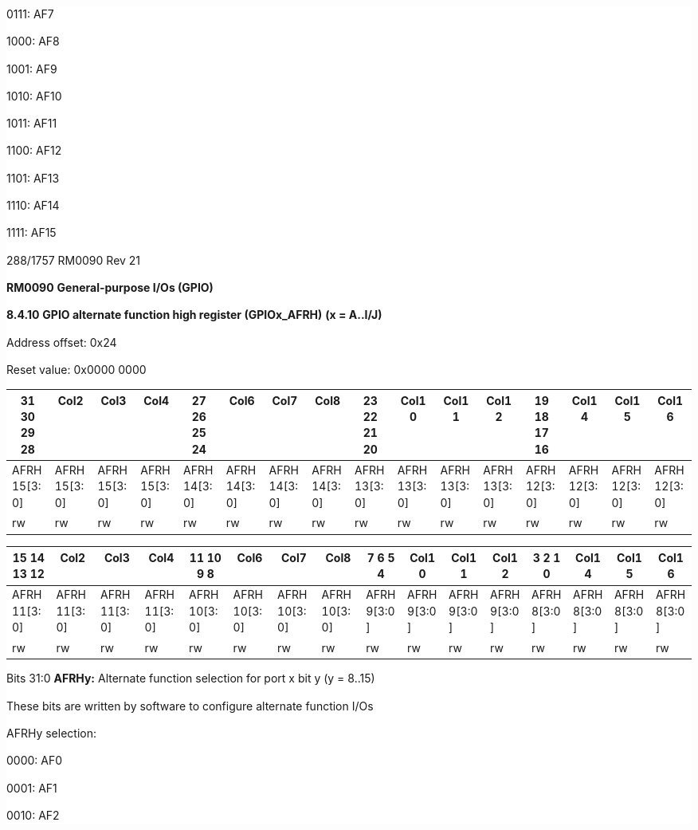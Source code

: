 0111: AF7



1000: AF8

1001: AF9

1010: AF10

1011: AF11

1100: AF12

1101: AF13

1110: AF14

1111: AF15



288/1757 RM0090 Rev 21


**RM0090** **General-purpose I/Os (GPIO)**


**8.4.10** **GPIO alternate function high register (GPIOx_AFRH)**
**(x = A..I/J)**


Address offset: 0x24


Reset value: 0x0000 0000

|31 30 29 28|Col2|Col3|Col4|27 26 25 24|Col6|Col7|Col8|23 22 21 20|Col10|Col11|Col12|19 18 17 16|Col14|Col15|Col16|
|---|---|---|---|---|---|---|---|---|---|---|---|---|---|---|---|
|AFRH15[3:0]|AFRH15[3:0]|AFRH15[3:0]|AFRH15[3:0]|AFRH14[3:0]|AFRH14[3:0]|AFRH14[3:0]|AFRH14[3:0]|AFRH13[3:0]|AFRH13[3:0]|AFRH13[3:0]|AFRH13[3:0]|AFRH12[3:0]|AFRH12[3:0]|AFRH12[3:0]|AFRH12[3:0]|
|rw|rw|rw|rw|rw|rw|rw|rw|rw|rw|rw|rw|rw|rw|rw|rw|


|15 14 13 12|Col2|Col3|Col4|11 10 9 8|Col6|Col7|Col8|7 6 5 4|Col10|Col11|Col12|3 2 1 0|Col14|Col15|Col16|
|---|---|---|---|---|---|---|---|---|---|---|---|---|---|---|---|
|AFRH11[3:0]|AFRH11[3:0]|AFRH11[3:0]|AFRH11[3:0]|AFRH10[3:0]|AFRH10[3:0]|AFRH10[3:0]|AFRH10[3:0]|AFRH9[3:0]|AFRH9[3:0]|AFRH9[3:0]|AFRH9[3:0]|AFRH8[3:0]|AFRH8[3:0]|AFRH8[3:0]|AFRH8[3:0]|
|rw|rw|rw|rw|rw|rw|rw|rw|rw|rw|rw|rw|rw|rw|rw|rw|



Bits 31:0 **AFRHy:** Alternate function selection for port x bit y (y = 8..15)

These bits are written by software to configure alternate function I/Os



AFRHy selection:

0000: AF0

0001: AF1

0010: AF2
